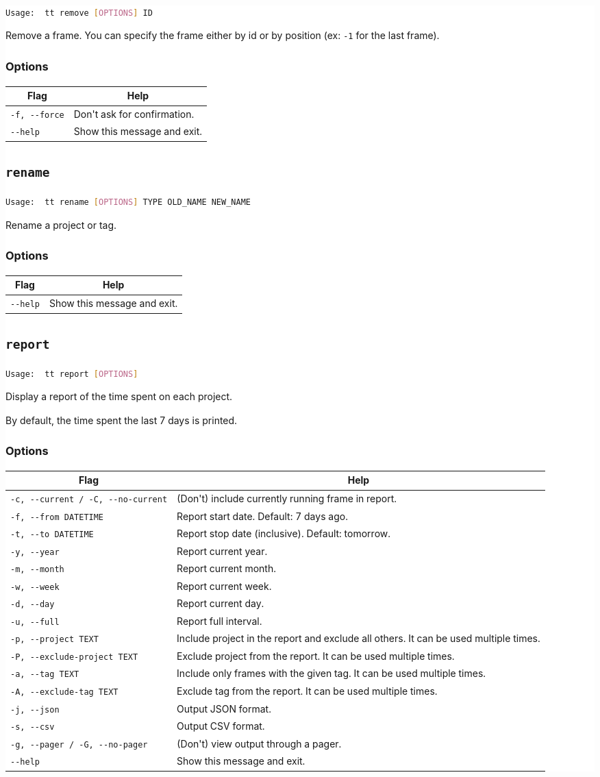 ```bash
Usage:  tt remove [OPTIONS] ID
```

Remove a frame. You can specify the frame either by id or by position
(ex: `-1` for the last frame).

### Options

Flag | Help
-----|-----
`-f, --force` | Don't ask for confirmation.
`--help` | Show this message and exit.

## `rename`

```bash
Usage:  tt rename [OPTIONS] TYPE OLD_NAME NEW_NAME
```

Rename a project or tag.

### Options

Flag | Help
-----|-----
`--help` | Show this message and exit.

## `report`

```bash
Usage:  tt report [OPTIONS]
```

Display a report of the time spent on each project.

By default, the time spent the last 7 days is printed.

### Options

Flag | Help
-----|-----
`-c, --current / -C, --no-current` | (Don't) include currently running frame in report.
`-f, --from DATETIME` | Report start date. Default: 7 days ago.
`-t, --to DATETIME` | Report stop date (inclusive). Default: tomorrow.
`-y, --year` | Report current year.
`-m, --month` | Report current month.
`-w, --week` | Report current week.
`-d, --day` | Report current day.
`-u, --full` | Report full interval.
`-p, --project TEXT` | Include project in the report and exclude all others. It can be used multiple times.
`-P, --exclude-project TEXT` | Exclude project from the report. It can be used multiple times.
`-a, --tag TEXT` | Include only frames with the given tag. It can be used multiple times.
`-A, --exclude-tag TEXT` | Exclude tag from the report. It can be used multiple times.
`-j, --json` | Output JSON format.
`-s, --csv` | Output CSV format.
`-g, --pager / -G, --no-pager` | (Don't) view output through a pager.
`--help` | Show this message and exit.
